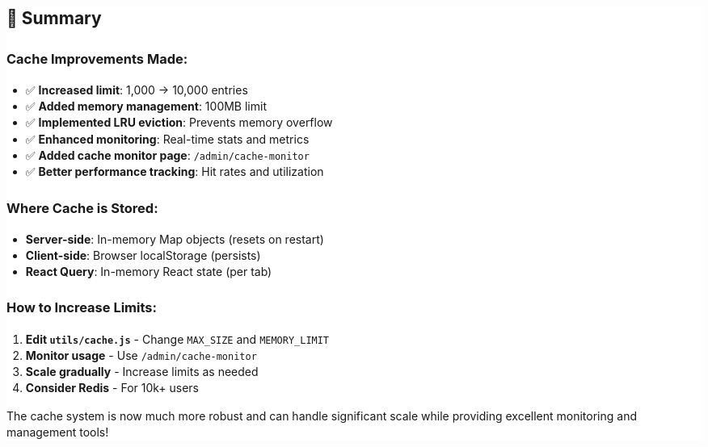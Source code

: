 ## 🎯 Summary

### **Cache Improvements Made:**
- ✅ **Increased limit**: 1,000 → 10,000 entries
- ✅ **Added memory management**: 100MB limit
- ✅ **Implemented LRU eviction**: Prevents memory overflow
- ✅ **Enhanced monitoring**: Real-time stats and metrics
- ✅ **Added cache monitor page**: `/admin/cache-monitor`
- ✅ **Better performance tracking**: Hit rates and utilization

### **Where Cache is Stored:**
- **Server-side**: In-memory Map objects (resets on restart)
- **Client-side**: Browser localStorage (persists)
- **React Query**: In-memory React state (per tab)

### **How to Increase Limits:**
1. **Edit `utils/cache.js`** - Change `MAX_SIZE` and `MEMORY_LIMIT`
2. **Monitor usage** - Use `/admin/cache-monitor`
3. **Scale gradually** - Increase limits as needed
4. **Consider Redis** - For 10k+ users

The cache system is now much more robust and can handle significant scale while providing excellent monitoring and management tools! 
